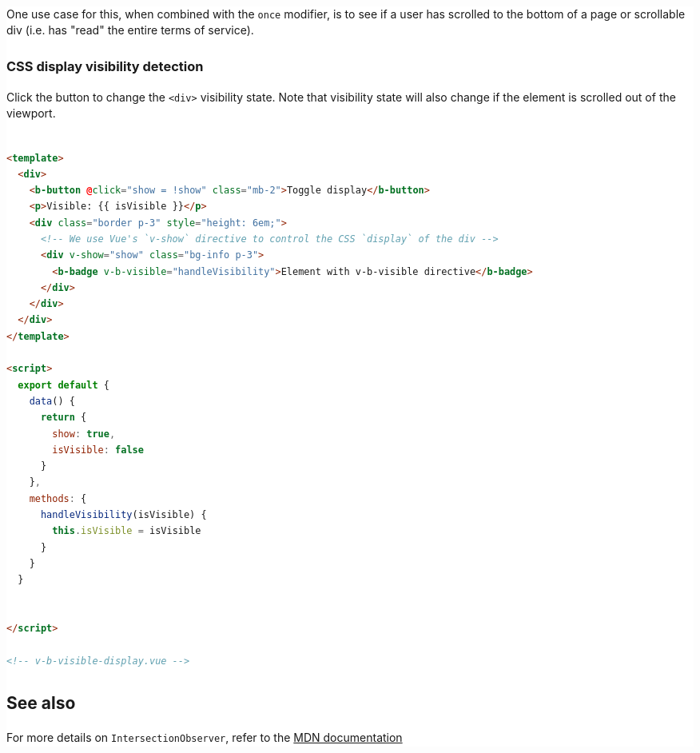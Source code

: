 One use case for this, when combined with the `once` modifier, is to see if a user has scrolled to the bottom of a page
or scrollable div (i.e. has "read" the entire terms of service).

### CSS display visibility detection

Click the button to change the `<div>` visibility state. Note that visibility state will also change if the element is
scrolled out of the viewport.

```html

<template>
  <div>
    <b-button @click="show = !show" class="mb-2">Toggle display</b-button>
    <p>Visible: {{ isVisible }}</p>
    <div class="border p-3" style="height: 6em;">
      <!-- We use Vue's `v-show` directive to control the CSS `display` of the div -->
      <div v-show="show" class="bg-info p-3">
        <b-badge v-b-visible="handleVisibility">Element with v-b-visible directive</b-badge>
      </div>
    </div>
  </div>
</template>

<script>
  export default {
    data() {
      return {
        show: true,
        isVisible: false
      }
    },
    methods: {
      handleVisibility(isVisible) {
        this.isVisible = isVisible
      }
    }
  }


</script>

<!-- v-b-visible-display.vue -->
```

## See also

For more details on `IntersectionObserver`, refer to the
[MDN documentation](https://developer.mozilla.org/en-US/docs/Web/API/Intersection_Observer_API)
